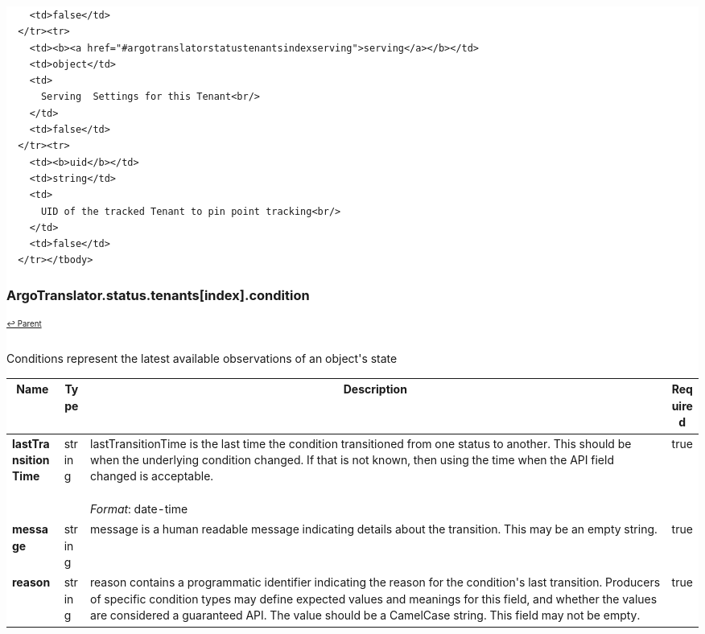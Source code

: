         <td>false</td>
      </tr><tr>
        <td><b><a href="#argotranslatorstatustenantsindexserving">serving</a></b></td>
        <td>object</td>
        <td>
          Serving  Settings for this Tenant<br/>
        </td>
        <td>false</td>
      </tr><tr>
        <td><b>uid</b></td>
        <td>string</td>
        <td>
          UID of the tracked Tenant to pin point tracking<br/>
        </td>
        <td>false</td>
      </tr></tbody>
</table>


### ArgoTranslator.status.tenants[index].condition
<sup><sup>[↩ Parent](#argotranslatorstatustenantsindex)</sup></sup>



Conditions represent the latest available observations of an object's state

<table>
    <thead>
        <tr>
            <th>Name</th>
            <th>Type</th>
            <th>Description</th>
            <th>Required</th>
        </tr>
    </thead>
    <tbody><tr>
        <td><b>lastTransitionTime</b></td>
        <td>string</td>
        <td>
          lastTransitionTime is the last time the condition transitioned from one status to another.
This should be when the underlying condition changed.  If that is not known, then using the time when the API field changed is acceptable.<br/>
          <br/>
            <i>Format</i>: date-time<br/>
        </td>
        <td>true</td>
      </tr><tr>
        <td><b>message</b></td>
        <td>string</td>
        <td>
          message is a human readable message indicating details about the transition.
This may be an empty string.<br/>
        </td>
        <td>true</td>
      </tr><tr>
        <td><b>reason</b></td>
        <td>string</td>
        <td>
          reason contains a programmatic identifier indicating the reason for the condition's last transition.
Producers of specific condition types may define expected values and meanings for this field,
and whether the values are considered a guaranteed API.
The value should be a CamelCase string.
This field may not be empty.<br/>
        </td>
        <td>true</td>
